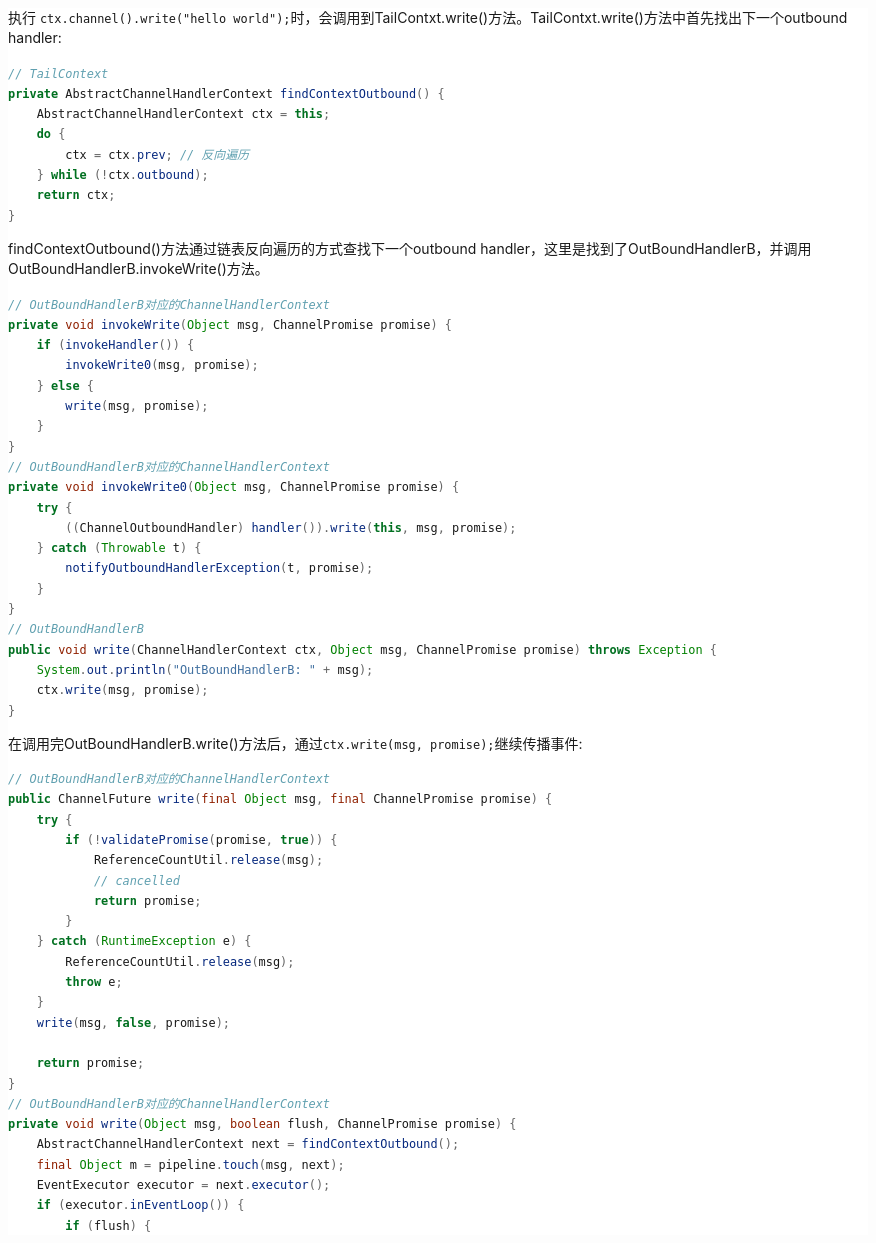 执行 `ctx.channel().write("hello world");`时，会调用到TailContxt.write()方法。TailContxt.write()方法中首先找出下一个outbound handler:

```java
// TailContext
private AbstractChannelHandlerContext findContextOutbound() {
    AbstractChannelHandlerContext ctx = this;
    do {
        ctx = ctx.prev; // 反向遍历
    } while (!ctx.outbound);
    return ctx;
}
```

findContextOutbound()方法通过链表反向遍历的方式查找下一个outbound handler，这里是找到了OutBoundHandlerB，并调用OutBoundHandlerB.invokeWrite()方法。

```java
// OutBoundHandlerB对应的ChannelHandlerContext
private void invokeWrite(Object msg, ChannelPromise promise) {
    if (invokeHandler()) {
        invokeWrite0(msg, promise);
    } else {
        write(msg, promise);
    }
}
// OutBoundHandlerB对应的ChannelHandlerContext
private void invokeWrite0(Object msg, ChannelPromise promise) {
    try {
        ((ChannelOutboundHandler) handler()).write(this, msg, promise);
    } catch (Throwable t) {
        notifyOutboundHandlerException(t, promise);
    }
}
// OutBoundHandlerB
public void write(ChannelHandlerContext ctx, Object msg, ChannelPromise promise) throws Exception {
    System.out.println("OutBoundHandlerB: " + msg);
    ctx.write(msg, promise);
}
```

在调用完OutBoundHandlerB.write()方法后，通过`ctx.write(msg, promise);`继续传播事件:

```java
// OutBoundHandlerB对应的ChannelHandlerContext
public ChannelFuture write(final Object msg, final ChannelPromise promise) {
    try {
        if (!validatePromise(promise, true)) {
            ReferenceCountUtil.release(msg);
            // cancelled
            return promise;
        }
    } catch (RuntimeException e) {
        ReferenceCountUtil.release(msg);
        throw e;
    }
    write(msg, false, promise);

    return promise;
}
// OutBoundHandlerB对应的ChannelHandlerContext
private void write(Object msg, boolean flush, ChannelPromise promise) {
    AbstractChannelHandlerContext next = findContextOutbound();
    final Object m = pipeline.touch(msg, next);
    EventExecutor executor = next.executor();
    if (executor.inEventLoop()) {
        if (flush) {
```